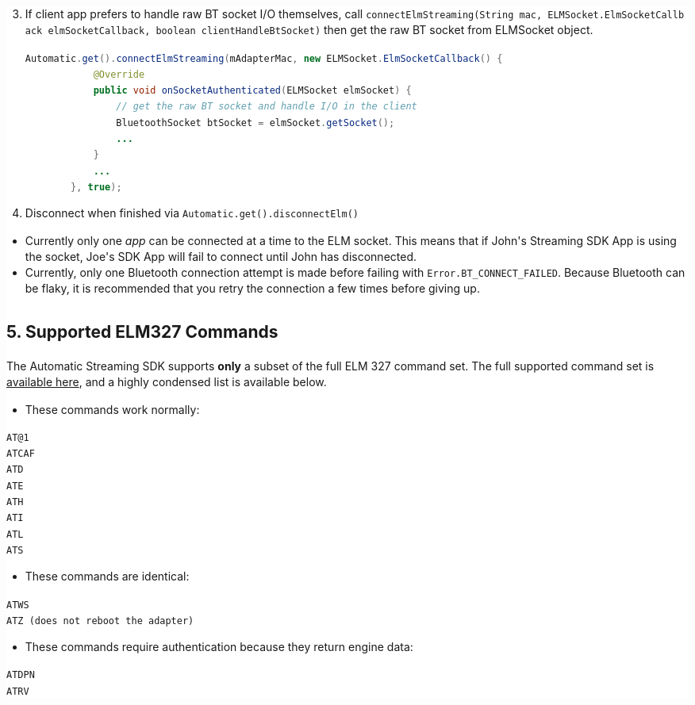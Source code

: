 3. If client app prefers to handle raw BT socket I/O themselves, call `connectElmStreaming(String mac, ELMSocket.ElmSocketCallback elmSocketCallback, boolean clientHandleBtSocket)` then get the raw BT socket from ELMSocket object.

    ```java
    Automatic.get().connectElmStreaming(mAdapterMac, new ELMSocket.ElmSocketCallback() {
                @Override
                public void onSocketAuthenticated(ELMSocket elmSocket) {
                    // get the raw BT socket and handle I/O in the client
                    BluetoothSocket btSocket = elmSocket.getSocket();
                    ...
                }
                ...
            }, true);
    ```

4. Disconnect when finished via `Automatic.get().disconnectElm()`

 * Currently only one *app* can be connected at a time to the ELM socket.  This means that if John's Streaming SDK App is using the socket, Joe's SDK App will fail to connect until John has disconnected.
 * Currently, only one Bluetooth connection attempt is made before failing with `Error.BT_CONNECT_FAILED`.  Because Bluetooth can be flaky, it is recommended that you retry the connection a few times before giving up.

## 5. <a name="supported_commands"></a>Supported ELM327 Commands

The Automatic Streaming SDK supports **only** a subset of the full ELM 327 command set.  The full supported command set is [available here](https://developer.automatic.com/api-reference/#streaming-api), and a highly condensed list is available below.

- These commands work normally:

```
AT@1
ATCAF
ATD
ATE
ATH
ATI
ATL
ATS
```

- These commands are identical:

```
ATWS
ATZ (does not reboot the adapter)
```

- These commands require authentication because they return engine data:

```
ATDPN
ATRV
```
